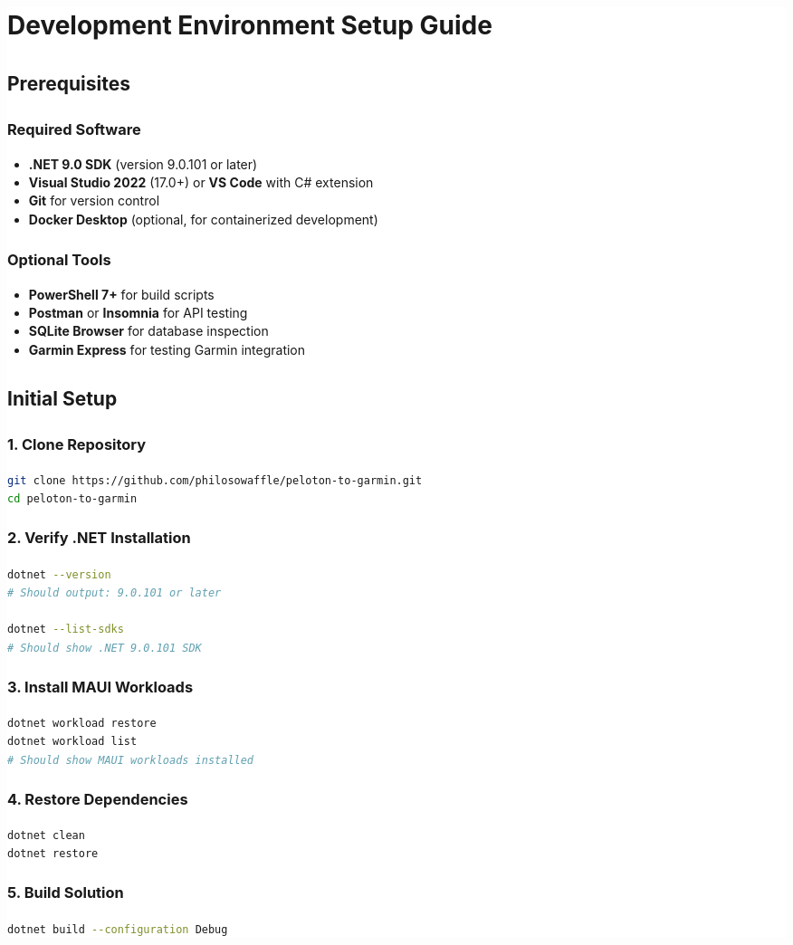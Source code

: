 # Development Environment Setup Guide

## Prerequisites

### Required Software
- **.NET 9.0 SDK** (version 9.0.101 or later)
- **Visual Studio 2022** (17.0+) or **VS Code** with C# extension
- **Git** for version control
- **Docker Desktop** (optional, for containerized development)

### Optional Tools
- **PowerShell 7+** for build scripts
- **Postman** or **Insomnia** for API testing
- **SQLite Browser** for database inspection
- **Garmin Express** for testing Garmin integration

## Initial Setup

### 1. Clone Repository
```bash
git clone https://github.com/philosowaffle/peloton-to-garmin.git
cd peloton-to-garmin
```

### 2. Verify .NET Installation
```bash
dotnet --version
# Should output: 9.0.101 or later

dotnet --list-sdks
# Should show .NET 9.0.101 SDK
```

### 3. Install MAUI Workloads
```bash
dotnet workload restore
dotnet workload list
# Should show MAUI workloads installed
```

### 4. Restore Dependencies
```bash
dotnet clean
dotnet restore
```

### 5. Build Solution
```bash
dotnet build --configuration Debug
```
